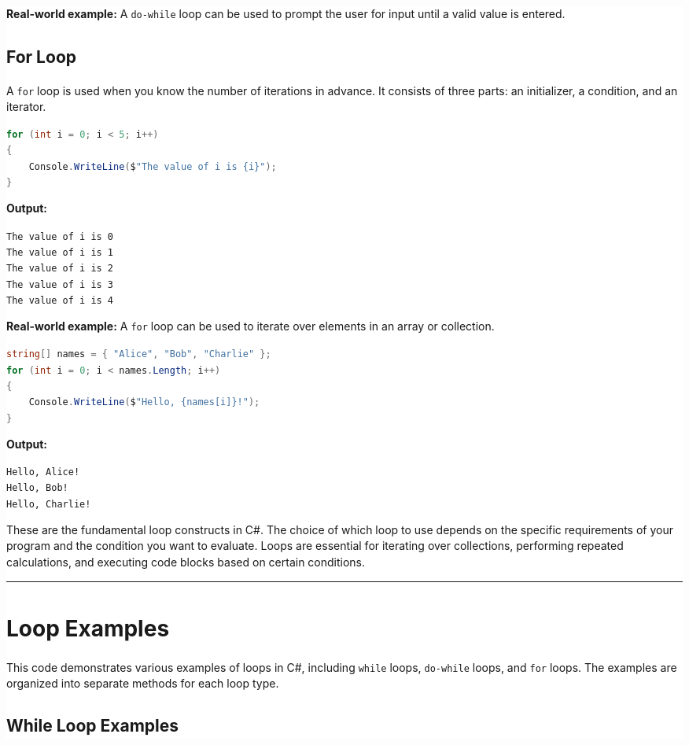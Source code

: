 **Real-world example:** A `do-while` loop can be used to prompt the user for input until a valid value is entered.

## **For Loop**
A `for` loop is used when you know the number of iterations in advance. It consists of three parts: an initializer, a condition, and an iterator.

```csharp
for (int i = 0; i < 5; i++)
{
    Console.WriteLine($"The value of i is {i}");
}
```

**Output:**
```
The value of i is 0
The value of i is 1
The value of i is 2
The value of i is 3
The value of i is 4
```

**Real-world example:** A `for` loop can be used to iterate over elements in an array or collection.

```csharp
string[] names = { "Alice", "Bob", "Charlie" };
for (int i = 0; i < names.Length; i++)
{
    Console.WriteLine($"Hello, {names[i]}!");
}
```

**Output:**
```
Hello, Alice!
Hello, Bob!
Hello, Charlie!
```

These are the fundamental loop constructs in C#. The choice of which loop to use depends on the specific requirements of your program and the condition you want to evaluate. Loops are essential for iterating over collections, performing repeated calculations, and executing code blocks based on certain conditions.

---
# Loop Examples

This code demonstrates various examples of loops in C#, including `while` loops, `do-while` loops, and `for` loops. The examples are organized into separate methods for each loop type.

## While Loop Examples
